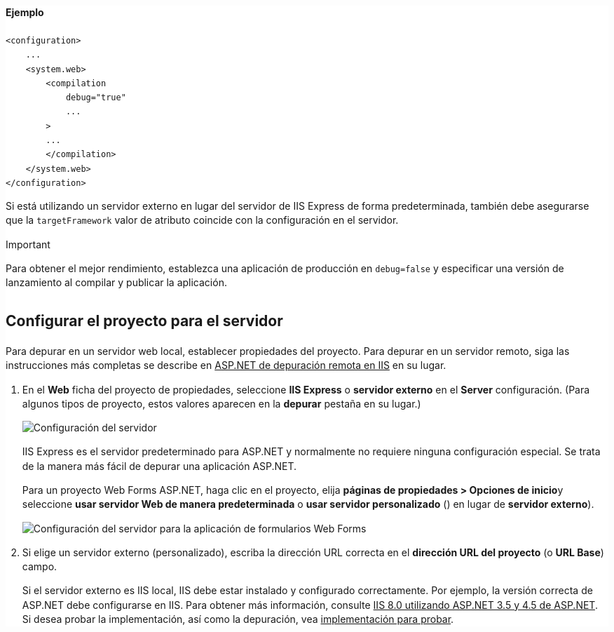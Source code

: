 #### <a name="example"></a>Ejemplo  
  
```  
<configuration>  
    ...  
    <system.web>  
        <compilation  
            debug="true"  
            ...  
        >  
        ...  
        </compilation>  
    </system.web>  
</configuration>  
```

Si está utilizando un servidor externo en lugar del servidor de IIS Express de forma predeterminada, también debe asegurarse que la `targetFramework` valor de atributo coincide con la configuración en el servidor.

> [!IMPORTANT]
> Para obtener el mejor rendimiento, establezca una aplicación de producción en `debug=false` y especificar una versión de lanzamiento al compilar y publicar la aplicación.

## <a name="configure-project-settings-for-the-server"></a>Configurar el proyecto para el servidor

Para depurar en un servidor web local, establecer propiedades del proyecto. Para depurar en un servidor remoto, siga las instrucciones más completas se describe en [ASP.NET de depuración remota en IIS](../debugger/remote-debugging-aspnet-on-a-remote-iis-7-5-computer.md) en su lugar.

1. En el **Web** ficha del proyecto de propiedades, seleccione **IIS Express** o **servidor externo** en el **Server** configuración. (Para algunos tipos de proyecto, estos valores aparecen en la **depurar** pestaña en su lugar.)

    ![Configuración del servidor](../debugger/media/dbg-aspnet-server-settings.png "configuración del servidor")

    IIS Express es el servidor predeterminado para ASP.NET y normalmente no requiere ninguna configuración especial. Se trata de la manera más fácil de depurar una aplicación ASP.NET.

    Para un proyecto Web Forms ASP.NET, haga clic en el proyecto, elija **páginas de propiedades > Opciones de inicio**y seleccione **usar servidor Web de manera predeterminada** o **usar servidor personalizado** () en lugar de **servidor externo**).

    ![Configuración del servidor para la aplicación de formularios Web Forms](../debugger/media/dbg-aspnet-server-settings-webforms.png "configuración de servidor para la aplicación de formularios Web Forms")

2. Si elige un servidor externo (personalizado), escriba la dirección URL correcta en el **dirección URL del proyecto** (o **URL Base**) campo.

    Si el servidor externo es IIS local, IIS debe estar instalado y configurado correctamente. Por ejemplo, la versión correcta de ASP.NET debe configurarse en IIS. Para obtener más información, consulte [IIS 8.0 utilizando ASP.NET 3.5 y 4.5 de ASP.NET](/iis/get-started/whats-new-in-iis-8/iis-80-using-aspnet-35-and-aspnet-45). Si desea probar la implementación, así como la depuración, vea [implementación para probar](/aspnet/web-forms/overview/deployment/visual-studio-web-deployment/deploying-to-iis).

